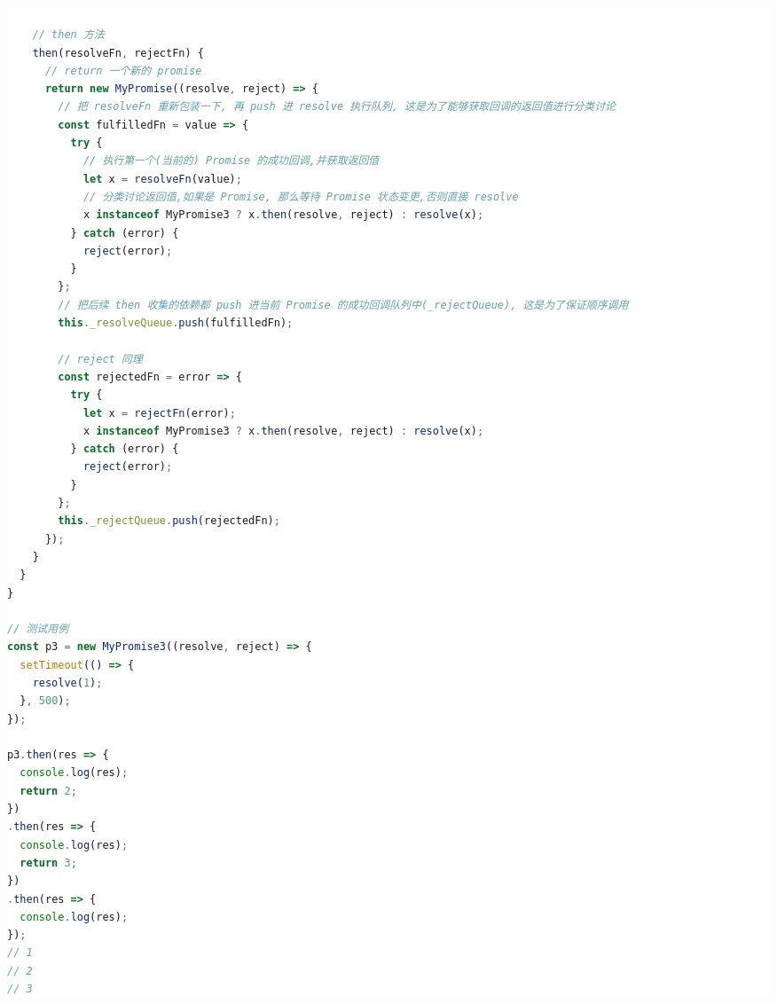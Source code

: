 ```javascript

    // then 方法
    then(resolveFn, rejectFn) {
      // return 一个新的 promise
      return new MyPromise((resolve, reject) => {
        // 把 resolveFn 重新包装一下, 再 push 进 resolve 执行队列, 这是为了能够获取回调的返回值进行分类讨论
        const fulfilledFn = value => {
          try {
            // 执行第一个(当前的) Promise 的成功回调,并获取返回值
            let x = resolveFn(value);
            // 分类讨论返回值,如果是 Promise, 那么等待 Promise 状态变更,否则直接 resolve
            x instanceof MyPromise3 ? x.then(resolve, reject) : resolve(x);
          } catch (error) {
            reject(error);
          }
        };
        // 把后续 then 收集的依赖都 push 进当前 Promise 的成功回调队列中(_rejectQueue), 这是为了保证顺序调用
        this._resolveQueue.push(fulfilledFn);

        // reject 同理
        const rejectedFn = error => {
          try {
            let x = rejectFn(error);
            x instanceof MyPromise3 ? x.then(resolve, reject) : resolve(x);
          } catch (error) {
            reject(error);
          }
        };
        this._rejectQueue.push(rejectedFn);
      });
    }
  }
}

// 测试用例
const p3 = new MyPromise3((resolve, reject) => {
  setTimeout(() => {
    resolve(1);
  }, 500);
});

p3.then(res => {
  console.log(res);
  return 2;
})
.then(res => {
  console.log(res);
  return 3;
})
.then(res => {
  console.log(res);
});
// 1
// 2
// 3
```
